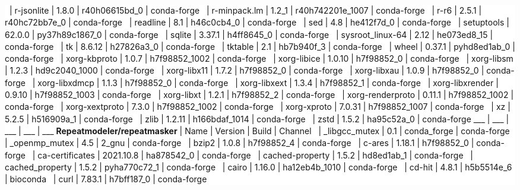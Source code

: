  | r-jsonlite | 1.8.0 | r40h06615bd_0 | conda-forge
  | r-minpack.lm | 1.2_1 | r40h742201e_1007 | conda-forge
  | r-r6 | 2.5.1 | r40hc72bb7e_0 | conda-forge
  | readline | 8.1 | h46c0cb4_0 | conda-forge
  | sed | 4.8 | he412f7d_0 | conda-forge
  | setuptools | 62.0.0 | py37h89c1867_0 | conda-forge
  | sqlite | 3.37.1 | h4ff8645_0 | conda-forge
  | sysroot_linux-64 | 2.12 | he073ed8_15 | conda-forge
  | tk | 8.6.12 | h27826a3_0 | conda-forge
  | tktable | 2.1 | hb7b940f_3 | conda-forge
  | wheel | 0.37.1 | pyhd8ed1ab_0 | conda-forge
  | xorg-kbproto | 1.0.7 | h7f98852_1002 | conda-forge
  | xorg-libice | 1.0.10 | h7f98852_0 | conda-forge
  | xorg-libsm | 1.2.3 | hd9c2040_1000 | conda-forge
  | xorg-libx11 | 1.7.2 | h7f98852_0 | conda-forge
  | xorg-libxau | 1.0.9 | h7f98852_0 | conda-forge
  | xorg-libxdmcp | 1.1.3 | h7f98852_0 | conda-forge
  | xorg-libxext | 1.3.4 | h7f98852_1 | conda-forge
  | xorg-libxrender | 0.9.10 | h7f98852_1003 | conda-forge
  | xorg-libxt | 1.2.1 | h7f98852_2 | conda-forge
  | xorg-renderproto | 0.11.1 | h7f98852_1002 | conda-forge
  | xorg-xextproto | 7.3.0 | h7f98852_1002 | conda-forge
  | xorg-xproto | 7.0.31 | h7f98852_1007 | conda-forge
  | xz | 5.2.5 | h516909a_1 | conda-forge
  | zlib | 1.2.11 | h166bdaf_1014 | conda-forge
  | zstd | 1.5.2 | ha95c52a_0 | conda-forge
___ | ___ | ___ | ___ | ___
**Repeatmodeler/repeatmasker** | Name | Version | Build | Channel
  | _libgcc_mutex | 0.1 | conda_forge | conda-forge
  | _openmp_mutex | 4.5 | 2_gnu | conda-forge
  | bzip2 | 1.0.8 | h7f98852_4 | conda-forge
  | c-ares | 1.18.1 | h7f98852_0 | conda-forge
  | ca-certificates | 2021.10.8 | ha878542_0 | conda-forge
  | cached-property | 1.5.2 | hd8ed1ab_1 | conda-forge
  | cached_property | 1.5.2 | pyha770c72_1 | conda-forge
  | cairo | 1.16.0 | ha12eb4b_1010 | conda-forge
  | cd-hit | 4.8.1 | h5b5514e_6 | bioconda
  | curl | 7.83.1 | h7bff187_0 | conda-forge